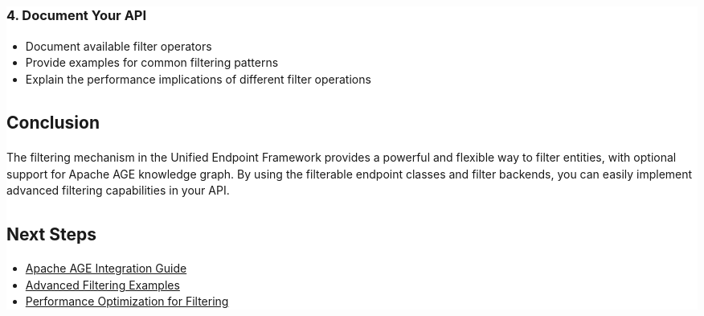 ### 4. Document Your API

- Document available filter operators
- Provide examples for common filtering patterns
- Explain the performance implications of different filter operations

## Conclusion

The filtering mechanism in the Unified Endpoint Framework provides a powerful and flexible way to filter entities, with optional support for Apache AGE knowledge graph. By using the filterable endpoint classes and filter backends, you can easily implement advanced filtering capabilities in your API.

## Next Steps

- [Apache AGE Integration Guide](apache_age_integration.md)
- [Advanced Filtering Examples](advanced_filtering.md)
- [Performance Optimization for Filtering](filtering_performance.md)